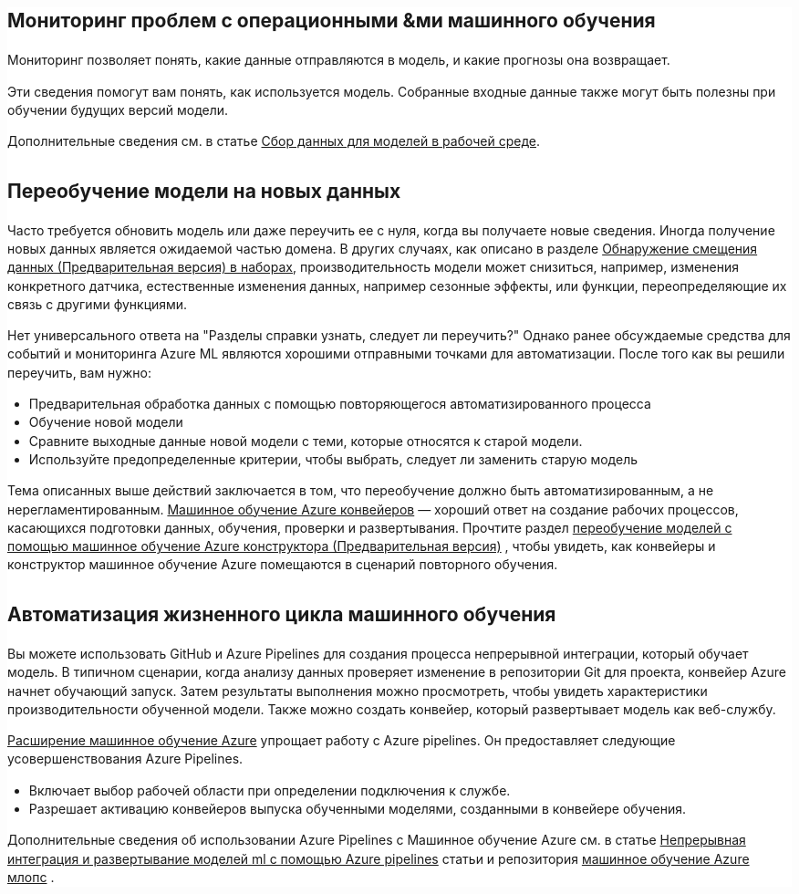 
## <a name="monitor-for-operational--ml-issues"></a>Мониторинг проблем с операционными &ми машинного обучения

Мониторинг позволяет понять, какие данные отправляются в модель, и какие прогнозы она возвращает.

Эти сведения помогут вам понять, как используется модель. Собранные входные данные также могут быть полезны при обучении будущих версий модели.

Дополнительные сведения см. в статье [Сбор данных для моделей в рабочей среде](how-to-enable-data-collection.md).

## <a name="retrain-your-model-on-new-data"></a>Переобучение модели на новых данных

Часто требуется обновить модель или даже переучить ее с нуля, когда вы получаете новые сведения. Иногда получение новых данных является ожидаемой частью домена. В других случаях, как описано в разделе [Обнаружение смещения данных (Предварительная версия) в наборах](how-to-monitor-datasets.md), производительность модели может снизиться, например, изменения конкретного датчика, естественные изменения данных, например сезонные эффекты, или функции, переопределяющие их связь с другими функциями. 

Нет универсального ответа на "Разделы справки узнать, следует ли переучить?" Однако ранее обсуждаемые средства для событий и мониторинга Azure ML являются хорошими отправными точками для автоматизации. После того как вы решили переучить, вам нужно: 

- Предварительная обработка данных с помощью повторяющегося автоматизированного процесса
- Обучение новой модели
- Сравните выходные данные новой модели с теми, которые относятся к старой модели.
- Используйте предопределенные критерии, чтобы выбрать, следует ли заменить старую модель 

Тема описанных выше действий заключается в том, что переобучение должно быть автоматизированным, а не нерегламентированным. [Машинное обучение Azure конвейеров](concept-ml-pipelines.md) — хороший ответ на создание рабочих процессов, касающихся подготовки данных, обучения, проверки и развертывания. Прочтите раздел [переобучение моделей с помощью машинное обучение Azure конструктора (Предварительная версия)](how-to-retrain-designer.md) , чтобы увидеть, как конвейеры и конструктор машинное обучение Azure помещаются в сценарий повторного обучения. 

## <a name="automate-the-ml-lifecycle"></a>Автоматизация жизненного цикла машинного обучения 

Вы можете использовать GitHub и Azure Pipelines для создания процесса непрерывной интеграции, который обучает модель. В типичном сценарии, когда анализу данных проверяет изменение в репозитории Git для проекта, конвейер Azure начнет обучающий запуск. Затем результаты выполнения можно просмотреть, чтобы увидеть характеристики производительности обученной модели. Также можно создать конвейер, который развертывает модель как веб-службу.

[Расширение машинное обучение Azure](https://marketplace.visualstudio.com/items?itemName=ms-air-aiagility.vss-services-azureml) упрощает работу с Azure pipelines. Он предоставляет следующие усовершенствования Azure Pipelines.

* Включает выбор рабочей области при определении подключения к службе.
* Разрешает активацию конвейеров выпуска обученными моделями, созданными в конвейере обучения.

Дополнительные сведения об использовании Azure Pipelines с Машинное обучение Azure см. в статье [Непрерывная интеграция и развертывание моделей ml с помощью Azure pipelines](/azure/devops/pipelines/targets/azure-machine-learning) статьи и репозитория [машинное обучение Azure млопс](https://aka.ms/mlops) .
